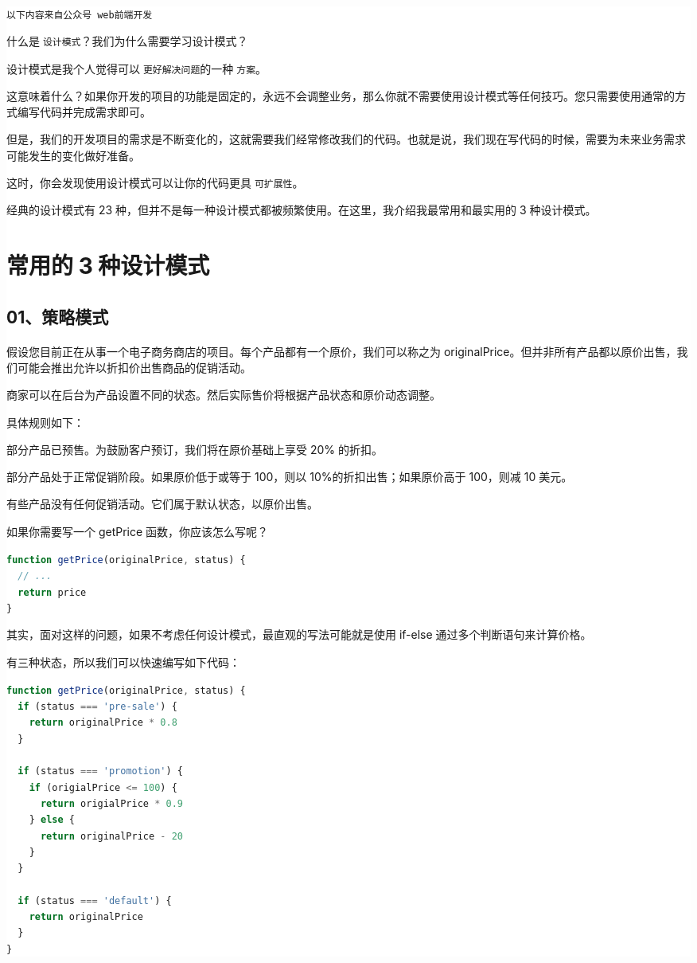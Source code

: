 `以下内容来自公众号 web前端开发`

什么是 `设计模式`？我们为什么需要学习设计模式？

设计模式是我个人觉得可以 `更好解决问题`的一种 `方案`。

这意味着什么？如果你开发的项目的功能是固定的，永远不会调整业务，那么你就不需要使用设计模式等任何技巧。您只需要使用通常的方式编写代码并完成需求即可。

但是，我们的开发项目的需求是不断变化的，这就需要我们经常修改我们的代码。也就是说，我们现在写代码的时候，需要为未来业务需求可能发生的变化做好准备。

这时，你会发现使用设计模式可以让你的代码更具 `可扩展性`。

经典的设计模式有 23 种，但并不是每一种设计模式都被频繁使用。在这里，我介绍我最常用和最实用的 3 种设计模式。

# 常用的 3 种设计模式

## **01、策略模式**

假设您目前正在从事一个电子商务商店的项目。每个产品都有一个原价，我们可以称之为 originalPrice。但并非所有产品都以原价出售，我们可能会推出允许以折扣价出售商品的促销活动。

商家可以在后台为产品设置不同的状态。然后实际售价将根据产品状态和原价动态调整。

具体规则如下：

部分产品已预售。为鼓励客户预订，我们将在原价基础上享受 20% 的折扣。

部分产品处于正常促销阶段。如果原价低于或等于 100，则以 10%的折扣出售；如果原价高于 100，则减 10 美元。

有些产品没有任何促销活动。它们属于默认状态，以原价出售。

如果你需要写一个 getPrice 函数，你应该怎么写呢？

```javascript
function getPrice(originalPrice, status) {
  // ...
  return price
}
```

其实，面对这样的问题，如果不考虑任何设计模式，最直观的写法可能就是使用 if-else 通过多个判断语句来计算价格。

有三种状态，所以我们可以快速编写如下代码：

```javascript
function getPrice(originalPrice, status) {
  if (status === 'pre-sale') {
    return originalPrice * 0.8
  }

  if (status === 'promotion') {
    if (origialPrice <= 100) {
      return origialPrice * 0.9
    } else {
      return originalPrice - 20
    }
  }

  if (status === 'default') {
    return originalPrice
  }
}
```
